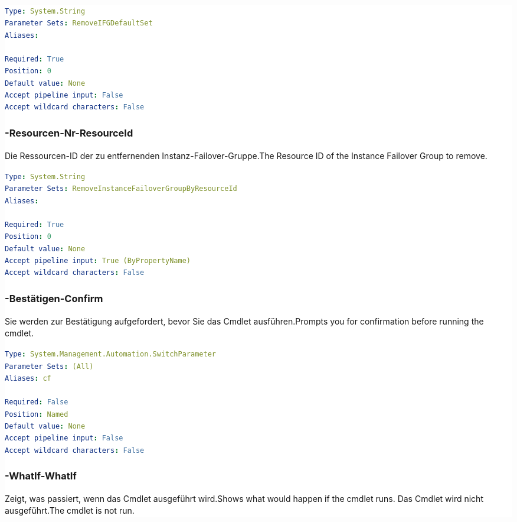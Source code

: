 ```yaml
Type: System.String
Parameter Sets: RemoveIFGDefaultSet
Aliases:

Required: True
Position: 0
Default value: None
Accept pipeline input: False
Accept wildcard characters: False
```

### <span data-ttu-id="a7de8-130">-Resourcen-Nr</span><span class="sxs-lookup"><span data-stu-id="a7de8-130">-ResourceId</span></span>
<span data-ttu-id="a7de8-131">Die Ressourcen-ID der zu entfernenden Instanz-Failover-Gruppe.</span><span class="sxs-lookup"><span data-stu-id="a7de8-131">The Resource ID of the Instance Failover Group to remove.</span></span>

```yaml
Type: System.String
Parameter Sets: RemoveInstanceFailoverGroupByResourceId
Aliases:

Required: True
Position: 0
Default value: None
Accept pipeline input: True (ByPropertyName)
Accept wildcard characters: False
```

### <span data-ttu-id="a7de8-132">-Bestätigen</span><span class="sxs-lookup"><span data-stu-id="a7de8-132">-Confirm</span></span>
<span data-ttu-id="a7de8-133">Sie werden zur Bestätigung aufgefordert, bevor Sie das Cmdlet ausführen.</span><span class="sxs-lookup"><span data-stu-id="a7de8-133">Prompts you for confirmation before running the cmdlet.</span></span>

```yaml
Type: System.Management.Automation.SwitchParameter
Parameter Sets: (All)
Aliases: cf

Required: False
Position: Named
Default value: None
Accept pipeline input: False
Accept wildcard characters: False
```

### <span data-ttu-id="a7de8-134">-WhatIf</span><span class="sxs-lookup"><span data-stu-id="a7de8-134">-WhatIf</span></span>
<span data-ttu-id="a7de8-135">Zeigt, was passiert, wenn das Cmdlet ausgeführt wird.</span><span class="sxs-lookup"><span data-stu-id="a7de8-135">Shows what would happen if the cmdlet runs.</span></span>
<span data-ttu-id="a7de8-136">Das Cmdlet wird nicht ausgeführt.</span><span class="sxs-lookup"><span data-stu-id="a7de8-136">The cmdlet is not run.</span></span>

